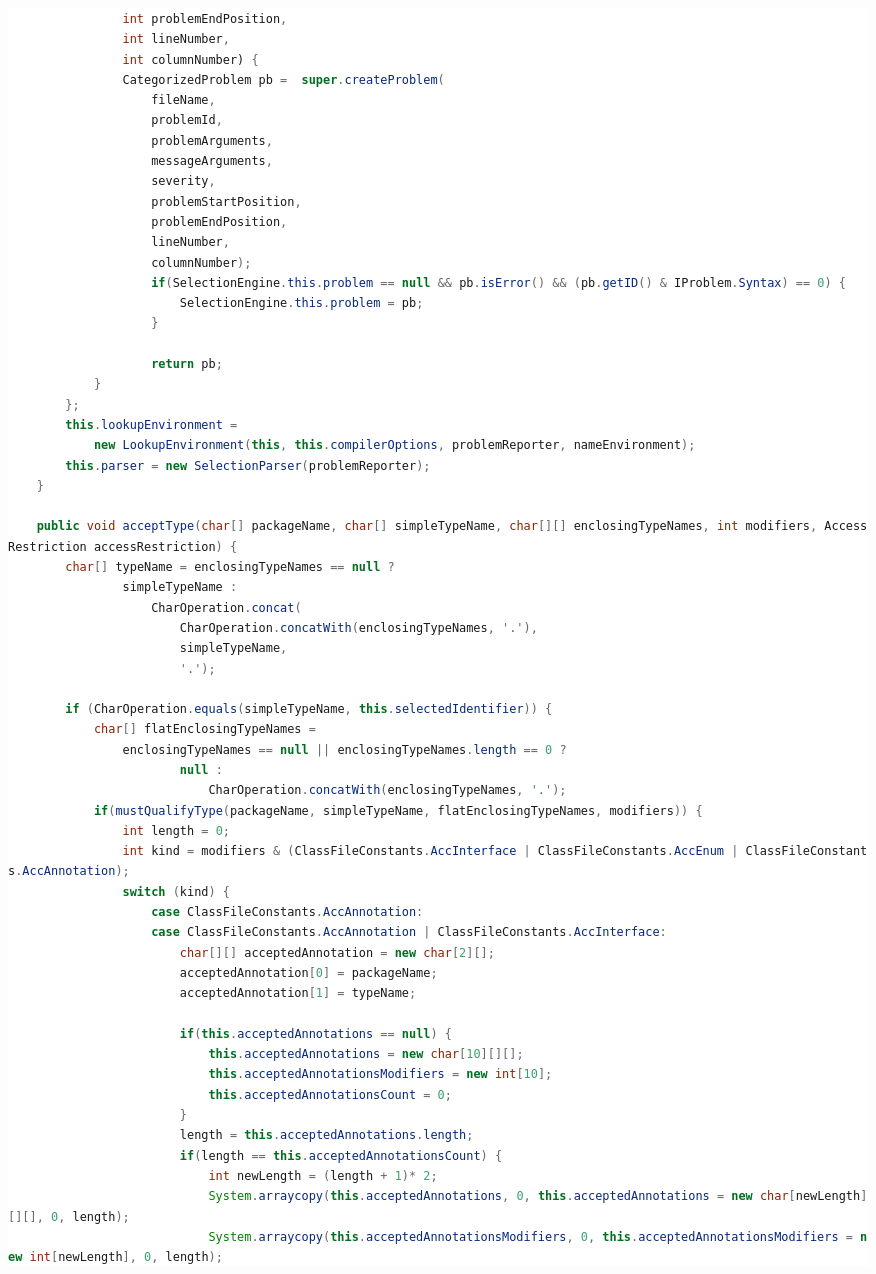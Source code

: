 ```java
				int problemEndPosition,
				int lineNumber,
				int columnNumber) {
				CategorizedProblem pb =  super.createProblem(
					fileName,
					problemId,
					problemArguments,
					messageArguments,
					severity,
					problemStartPosition,
					problemEndPosition,
					lineNumber,
					columnNumber);
					if(SelectionEngine.this.problem == null && pb.isError() && (pb.getID() & IProblem.Syntax) == 0) {
						SelectionEngine.this.problem = pb;
					}

					return pb;
			}
		};
		this.lookupEnvironment =
			new LookupEnvironment(this, this.compilerOptions, problemReporter, nameEnvironment);
		this.parser = new SelectionParser(problemReporter);
	}

	public void acceptType(char[] packageName, char[] simpleTypeName, char[][] enclosingTypeNames, int modifiers, AccessRestriction accessRestriction) {
		char[] typeName = enclosingTypeNames == null ?
				simpleTypeName :
					CharOperation.concat(
						CharOperation.concatWith(enclosingTypeNames, '.'),
						simpleTypeName,
						'.');
		
		if (CharOperation.equals(simpleTypeName, this.selectedIdentifier)) {
			char[] flatEnclosingTypeNames =
				enclosingTypeNames == null || enclosingTypeNames.length == 0 ?
						null :
							CharOperation.concatWith(enclosingTypeNames, '.');
			if(mustQualifyType(packageName, simpleTypeName, flatEnclosingTypeNames, modifiers)) {
				int length = 0;
				int kind = modifiers & (ClassFileConstants.AccInterface | ClassFileConstants.AccEnum | ClassFileConstants.AccAnnotation);
				switch (kind) {
					case ClassFileConstants.AccAnnotation:
					case ClassFileConstants.AccAnnotation | ClassFileConstants.AccInterface:
						char[][] acceptedAnnotation = new char[2][];
						acceptedAnnotation[0] = packageName;
						acceptedAnnotation[1] = typeName;
						
						if(this.acceptedAnnotations == null) {
							this.acceptedAnnotations = new char[10][][];
							this.acceptedAnnotationsModifiers = new int[10];
							this.acceptedAnnotationsCount = 0;
						}
						length = this.acceptedAnnotations.length;
						if(length == this.acceptedAnnotationsCount) {
							int newLength = (length + 1)* 2;
							System.arraycopy(this.acceptedAnnotations, 0, this.acceptedAnnotations = new char[newLength][][], 0, length);
							System.arraycopy(this.acceptedAnnotationsModifiers, 0, this.acceptedAnnotationsModifiers = new int[newLength], 0, length);
```